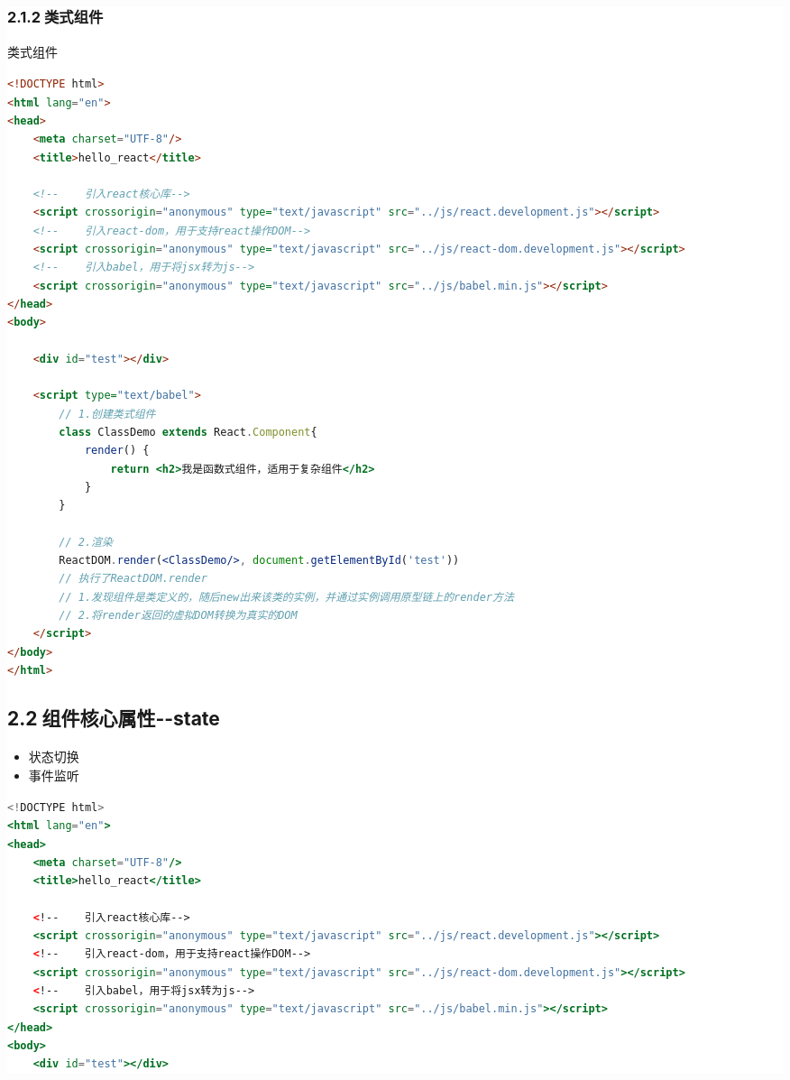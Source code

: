 ### 2.1.2 类式组件

类式组件

```html
<!DOCTYPE html>
<html lang="en">
<head>
    <meta charset="UTF-8"/>
    <title>hello_react</title>

    <!--    引入react核心库-->
    <script crossorigin="anonymous" type="text/javascript" src="../js/react.development.js"></script>
    <!--    引入react-dom，用于支持react操作DOM-->
    <script crossorigin="anonymous" type="text/javascript" src="../js/react-dom.development.js"></script>
    <!--    引入babel，用于将jsx转为js-->
    <script crossorigin="anonymous" type="text/javascript" src="../js/babel.min.js"></script>
</head>
<body>

    <div id="test"></div>

    <script type="text/babel">
        // 1.创建类式组件
        class ClassDemo extends React.Component{
            render() {
                return <h2>我是函数式组件，适用于复杂组件</h2>
            }
        }

        // 2.渲染
        ReactDOM.render(<ClassDemo/>, document.getElementById('test'))
        // 执行了ReactDOM.render
        // 1.发现组件是类定义的，随后new出来该类的实例，并通过实例调用原型链上的render方法
        // 2.将render返回的虚拟DOM转换为真实的DOM
    </script>
</body>
</html>
```

## 2.2 组件核心属性--state

- 状态切换
- 事件监听

```jsx
<!DOCTYPE html>
<html lang="en">
<head>
    <meta charset="UTF-8"/>
    <title>hello_react</title>

    <!--    引入react核心库-->
    <script crossorigin="anonymous" type="text/javascript" src="../js/react.development.js"></script>
    <!--    引入react-dom，用于支持react操作DOM-->
    <script crossorigin="anonymous" type="text/javascript" src="../js/react-dom.development.js"></script>
    <!--    引入babel，用于将jsx转为js-->
    <script crossorigin="anonymous" type="text/javascript" src="../js/babel.min.js"></script>
</head>
<body>
    <div id="test"></div>
```